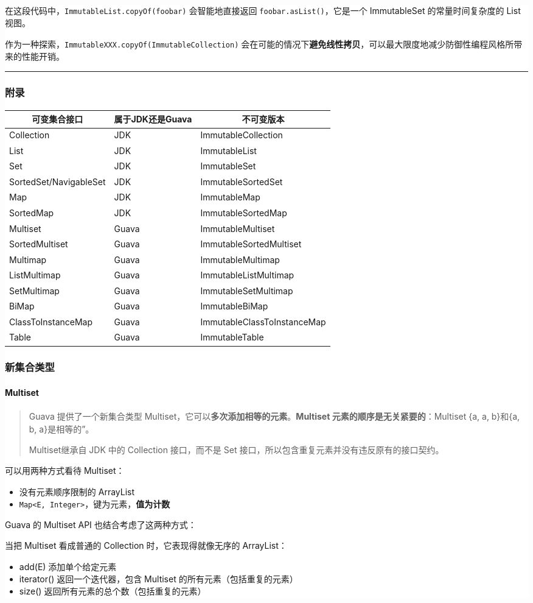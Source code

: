 在这段代码中，`ImmutableList.copyOf(foobar)` 会智能地直接返回 `foobar.asList()`，它是一个 ImmutableSet 的常量时间复杂度的 List 视图。

作为一种探索，`ImmutableXXX.copyOf(ImmutableCollection)` 会在可能的情况下**避免线性拷贝**，可以最大限度地减少防御性编程风格所带来的性能开销。

---

### 附录

| **可变集合接口**       | 属于JDK还是Guava | **不可变版本**              |
| ---------------------- | ---------------- | --------------------------- |
| Collection             | JDK              | ImmutableCollection         |
| List                   | JDK              | ImmutableList               |
| Set                    | JDK              | ImmutableSet                |
| SortedSet/NavigableSet | JDK              | ImmutableSortedSet          |
| Map                    | JDK              | ImmutableMap                |
| SortedMap              | JDK              | ImmutableSortedMap          |
| Multiset               | Guava            | ImmutableMultiset           |
| SortedMultiset         | Guava            | ImmutableSortedMultiset     |
| Multimap               | Guava            | ImmutableMultimap           |
| ListMultimap           | Guava            | ImmutableListMultimap       |
| SetMultimap            | Guava            | ImmutableSetMultimap        |
| BiMap                  | Guava            | ImmutableBiMap              |
| ClassToInstanceMap     | Guava            | ImmutableClassToInstanceMap |
| Table                  | Guava            | ImmutableTable              |

### 新集合类型

#### Multiset

> Guava 提供了一个新集合类型 Multiset，它可以**多次添加相等的元素**。**Multiset 元素的顺序是无关紧要的**：Multiset {a, a, b}和{a, b, a}是相等的”。
>
> Multiset继承自 JDK 中的 Collection 接口，而不是 Set 接口，所以包含重复元素并没有违反原有的接口契约。

可以用两种方式看待 Multiset：

- 没有元素顺序限制的 ArrayList
- `Map<E, Integer>`，键为元素，**值为计数**

Guava 的 Multiset API 也结合考虑了这两种方式：

当把 Multiset 看成普通的 Collection 时，它表现得就像无序的 ArrayList：

- add(E)
  添加单个给定元素
- iterator()
  返回一个迭代器，包含 Multiset 的所有元素（包括重复的元素）
- size()
  返回所有元素的总个数（包括重复的元素）
